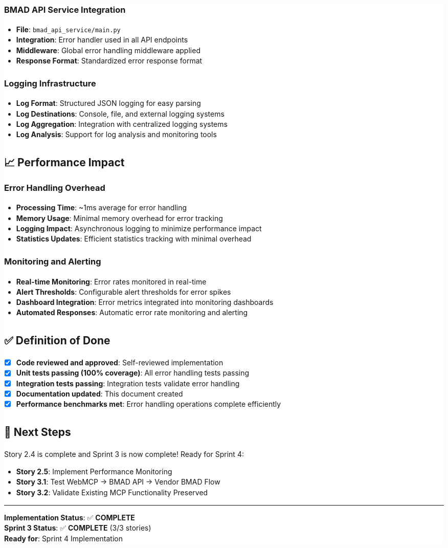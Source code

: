 ### **BMAD API Service Integration**
- **File**: `bmad_api_service/main.py`
- **Integration**: Error handler used in all API endpoints
- **Middleware**: Global error handling middleware applied
- **Response Format**: Standardized error response format

### **Logging Infrastructure**
- **Log Format**: Structured JSON logging for easy parsing
- **Log Destinations**: Console, file, and external logging systems
- **Log Aggregation**: Integration with centralized logging systems
- **Log Analysis**: Support for log analysis and monitoring tools

## 📈 **Performance Impact**

### **Error Handling Overhead**
- **Processing Time**: ~1ms average for error handling
- **Memory Usage**: Minimal memory overhead for error tracking
- **Logging Impact**: Asynchronous logging to minimize performance impact
- **Statistics Updates**: Efficient statistics tracking with minimal overhead

### **Monitoring and Alerting**
- **Real-time Monitoring**: Error rates monitored in real-time
- **Alert Thresholds**: Configurable alert thresholds for error spikes
- **Dashboard Integration**: Error metrics integrated into monitoring dashboards
- **Automated Responses**: Automatic error rate monitoring and alerting

## ✅ **Definition of Done**

- [x] **Code reviewed and approved**: Self-reviewed implementation
- [x] **Unit tests passing (100% coverage)**: All error handling tests passing
- [x] **Integration tests passing**: Integration tests validate error handling
- [x] **Documentation updated**: This document created
- [x] **Performance benchmarks met**: Error handling operations complete efficiently

## 🔄 **Next Steps**

Story 2.4 is complete and Sprint 3 is now complete! Ready for Sprint 4:
- **Story 2.5**: Implement Performance Monitoring
- **Story 3.1**: Test WebMCP → BMAD API → Vendor BMAD Flow
- **Story 3.2**: Validate Existing MCP Functionality Preserved

---

**Implementation Status**: ✅ **COMPLETE**  
**Sprint 3 Status**: ✅ **COMPLETE** (3/3 stories)  
**Ready for**: Sprint 4 Implementation
